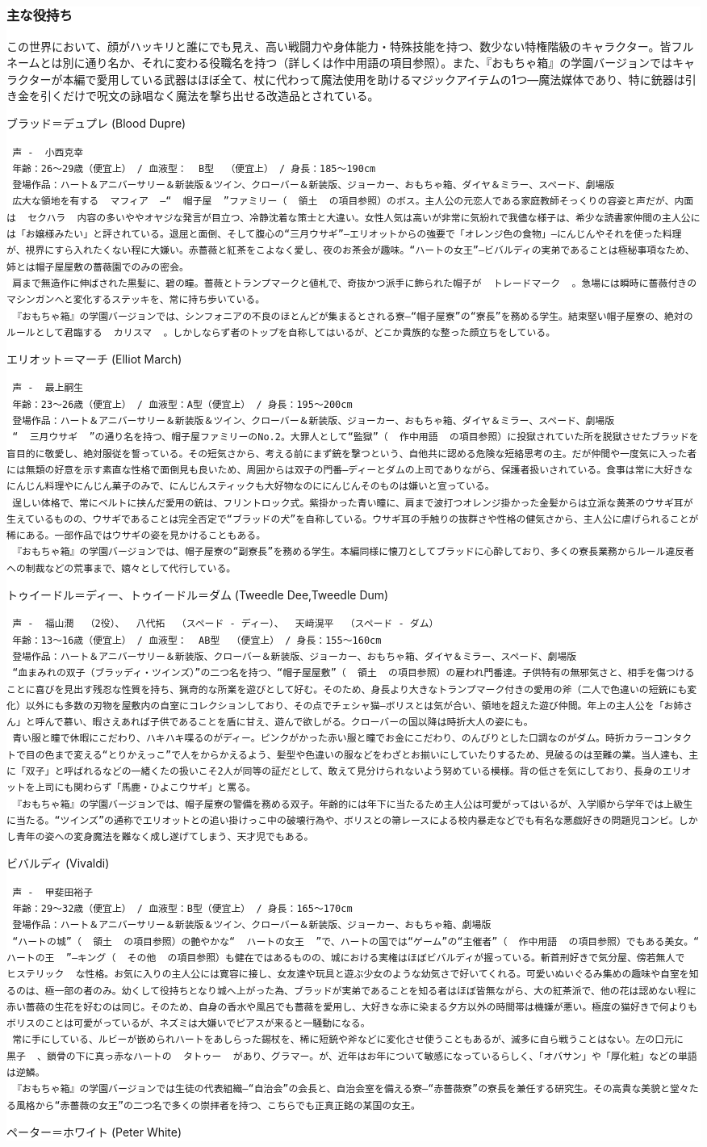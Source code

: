 ###  主な役持ち



この世界において、顔がハッキリと誰にでも見え、高い戦闘力や身体能力・特殊技能を持つ、数少ない特権階級のキャラクター。皆フルネームとは別に通り名か、それに変わる役職名を持つ（詳しくは作中用語の項目参照）。また、『おもちゃ箱』の学園バージョンではキャラクターが本編で愛用している武器はほぼ全て、杖に代わって魔法使用を助けるマジックアイテムの1つ―魔法媒体であり、特に銃器は引き金を引くだけで呪文の詠唱なく魔法を撃ち出せる改造品とされている。

ブラッド＝デュプレ (Blood Dupre)

     声 -  小西克幸 
     年齢：26〜29歳（便宜上） / 血液型：  B型  （便宜上） / 身長：185〜190cm 
     登場作品：ハート＆アニバーサリー＆新装版＆ツイン、クローバー＆新装版、ジョーカー、おもちゃ箱、ダイヤ＆ミラー、スペード、劇場版 
     広大な領地を有する  マフィア  ―“  帽子屋  ”ファミリー（  領土  の項目参照）のボス。主人公の元恋人である家庭教師そっくりの容姿と声だが、内面は  セクハラ  内容の多いややオヤジな発言が目立つ、冷静沈着な策士と大違い。女性人気は高いが非常に気紛れで我儘な様子は、希少な読書家仲間の主人公には「お嬢様みたい」と評されている。退屈と面倒、そして腹心の“三月ウサギ”―エリオットからの強要で「オレンジ色の食物」―にんじんやそれを使った料理が、視界にすら入れたくない程に大嫌い。赤薔薇と紅茶をこよなく愛し、夜のお茶会が趣味。“ハートの女王”―ビバルディの実弟であることは極秘事項なため、姉とは帽子屋屋敷の薔薇園でのみの密会。 
     肩まで無造作に伸ばされた黒髪に、碧の瞳。薔薇とトランプマークと値札で、奇抜かつ派手に飾られた帽子が  トレードマーク  。急場には瞬時に薔薇付きのマシンガンへと変化するステッキを、常に持ち歩いている。 
     『おもちゃ箱』の学園バージョンでは、シンフォニアの不良のほとんどが集まるとされる寮―“帽子屋寮”の“寮長”を務める学生。結束堅い帽子屋寮の、絶対のルールとして君臨する  カリスマ  。しかしならず者のトップを自称してはいるが、どこか貴族的な整った顔立ちをしている。 
エリオット＝マーチ (Elliot March)

     声 -  最上嗣生 
     年齢：23〜26歳（便宜上） / 血液型：A型（便宜上） / 身長：195〜200cm 
     登場作品：ハート＆アニバーサリー＆新装版＆ツイン、クローバー＆新装版、ジョーカー、おもちゃ箱、ダイヤ＆ミラー、スペード、劇場版 
     “  三月ウサギ  ”の通り名を持つ、帽子屋ファミリーのNo.2。大罪人として“監獄”（  作中用語  の項目参照）に投獄されていた所を脱獄させたブラッドを盲目的に敬愛し、絶対服従を誓っている。その短気さから、考える前にまず銃を撃つという、自他共に認める危険な短絡思考の主。だが仲間や一度気に入った者には無類の好意を示す素直な性格で面倒見も良いため、周囲からは双子の門番―ディーとダムの上司でありながら、保護者扱いされている。食事は常に大好きなにんじん料理やにんじん菓子のみで、にんじんスティックも大好物なのににんじんそのものは嫌いと宣っている。 
     逞しい体格で、常にベルトに挟んだ愛用の銃は、フリントロック式。紫掛かった青い瞳に、肩まで波打つオレンジ掛かった金髪からは立派な黄茶のウサギ耳が生えているものの、ウサギであることは完全否定で“ブラッドの犬”を自称している。ウサギ耳の手触りの抜群さや性格の健気さから、主人公に虐げられることが稀にある。一部作品ではウサギの姿を見かけることもある。 
     『おもちゃ箱』の学園バージョンでは、帽子屋寮の“副寮長”を務める学生。本編同様に懐刀としてブラッドに心酔しており、多くの寮長業務からルール違反者への制裁などの荒事まで、嬉々として代行している。 
トゥイードル＝ディー、トゥイードル＝ダム (Tweedle Dee,Tweedle Dum)

     声 -  福山潤  （2役）、  八代拓  （スペード - ディー）、  天﨑滉平  （スペード - ダム） 
     年齢：13〜16歳（便宜上） / 血液型：  AB型  （便宜上） / 身長：155〜160cm 
     登場作品：ハート＆アニバーサリー＆新装版、クローバー＆新装版、ジョーカー、おもちゃ箱、ダイヤ＆ミラー、スペード、劇場版 
     “血まみれの双子（ブラッディ・ツインズ）”の二つ名を持つ、“帽子屋屋敷”（  領土  の項目参照）の雇われ門番達。子供特有の無邪気さと、相手を傷つけることに喜びを見出す残忍な性質を持ち、猟奇的な所業を遊びとして好む。そのため、身長より大きなトランプマーク付きの愛用の斧（二人で色違いの短銃にも変化）以外にも多数の刃物を屋敷内の自室にコレクションしており、その点でチェシャ猫―ボリスとは気が合い、領地を超えた遊び仲間。年上の主人公を「お姉さん」と呼んで慕い、暇さえあれば子供であることを盾に甘え、遊んで欲しがる。クローバーの国以降は時折大人の姿にも。 
     青い服と瞳で休暇にこだわり、ハキハキ喋るのがディー。ピンクがかった赤い服と瞳でお金にこだわり、のんびりとした口調なのがダム。時折カラーコンタクトで目の色まで変える“とりかえっこ”で人をからかえるよう、髪型や色違いの服などをわざとお揃いにしていたりするため、見破るのは至難の業。当人達も、主に「双子」と呼ばれるなどの一緒くたの扱いこそ2人が同等の証だとして、敢えて見分けられないよう努めている模様。背の低さを気にしており、長身のエリオットを上司にも関わらず「馬鹿・ひよこウサギ」と罵る。 
     『おもちゃ箱』の学園バージョンでは、帽子屋寮の警備を務める双子。年齢的には年下に当たるため主人公は可愛がってはいるが、入学順から学年では上級生に当たる。“ツインズ”の通称でエリオットとの追い掛けっこ中の破壊行為や、ボリスとの箒レースによる校内暴走などでも有名な悪戯好きの問題児コンビ。しかし青年の姿への変身魔法を難なく成し遂げてしまう、天才児でもある。 
ビバルディ (Vivaldi)

     声 -  甲斐田裕子 
     年齢：29〜32歳（便宜上） / 血液型：B型（便宜上） / 身長：165〜170cm 
     登場作品：ハート＆アニバーサリー＆新装版＆ツイン、クローバー＆新装版、ジョーカー、おもちゃ箱、劇場版 
     “ハートの城”（  領土  の項目参照）の艶やかな“  ハートの女王  ”で、ハートの国では“ゲーム”の“主催者”（  作中用語  の項目参照）でもある美女。“  ハートの王  ”―キング（  その他  の項目参照）も健在ではあるものの、城における実権はほぼビバルディが握っている。斬首刑好きで気分屋、傍若無人で  ヒステリック  な性格。お気に入りの主人公には寛容に接し、女友達や玩具と遊ぶ少女のような幼気さで好いてくれる。可愛いぬいぐるみ集めの趣味や自室を知るのは、極一部の者のみ。幼くして役持ちとなり城へ上がった為、ブラッドが実弟であることを知る者はほぼ皆無ながら、大の紅茶派で、他の花は認めない程に赤い薔薇の生花を好むのは同じ。そのため、自身の香水や風呂でも薔薇を愛用し、大好きな赤に染まる夕方以外の時間帯は機嫌が悪い。極度の猫好きで何よりもボリスのことは可愛がっているが、ネズミは大嫌いでピアスが来ると一騒動になる。 
     常に手にしている、ルビーが嵌められハートをあしらった錫杖を、稀に短銃や斧などに変化させ使うこともあるが、滅多に自ら戦うことはない。左の口元に  黒子  、鎖骨の下に真っ赤なハートの  タトゥー  があり、グラマー。が、近年はお年について敏感になっているらしく、「オバサン」や「厚化粧」などの単語は逆鱗。 
     『おもちゃ箱』の学園バージョンでは生徒の代表組織―“自治会”の会長と、自治会室を備える寮―“赤薔薇寮”の寮長を兼任する研究生。その高貴な美貌と堂々たる風格から“赤薔薇の女王”の二つ名で多くの崇拝者を持つ、こちらでも正真正銘の某国の女王。 
ペーター＝ホワイト (Peter White)
